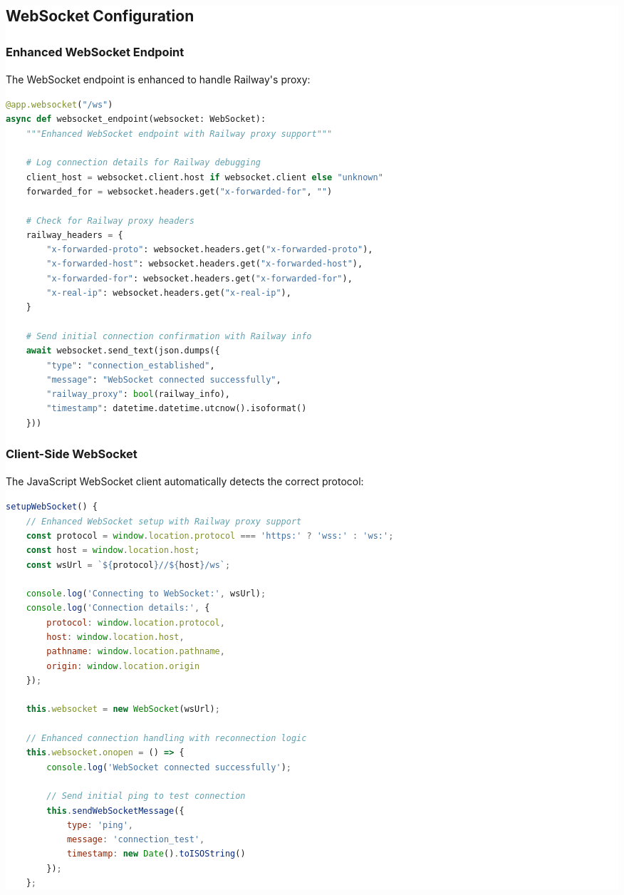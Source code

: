 ## WebSocket Configuration

### Enhanced WebSocket Endpoint

The WebSocket endpoint is enhanced to handle Railway's proxy:

```python
@app.websocket("/ws")
async def websocket_endpoint(websocket: WebSocket):
    """Enhanced WebSocket endpoint with Railway proxy support"""
    
    # Log connection details for Railway debugging
    client_host = websocket.client.host if websocket.client else "unknown"
    forwarded_for = websocket.headers.get("x-forwarded-for", "")
    
    # Check for Railway proxy headers
    railway_headers = {
        "x-forwarded-proto": websocket.headers.get("x-forwarded-proto"),
        "x-forwarded-host": websocket.headers.get("x-forwarded-host"),
        "x-forwarded-for": websocket.headers.get("x-forwarded-for"),
        "x-real-ip": websocket.headers.get("x-real-ip"),
    }
    
    # Send initial connection confirmation with Railway info
    await websocket.send_text(json.dumps({
        "type": "connection_established",
        "message": "WebSocket connected successfully",
        "railway_proxy": bool(railway_info),
        "timestamp": datetime.datetime.utcnow().isoformat()
    }))
```

### Client-Side WebSocket

The JavaScript WebSocket client automatically detects the correct protocol:

```javascript
setupWebSocket() {
    // Enhanced WebSocket setup with Railway proxy support
    const protocol = window.location.protocol === 'https:' ? 'wss:' : 'ws:';
    const host = window.location.host;
    const wsUrl = `${protocol}//${host}/ws`;
    
    console.log('Connecting to WebSocket:', wsUrl);
    console.log('Connection details:', {
        protocol: window.location.protocol,
        host: window.location.host,
        pathname: window.location.pathname,
        origin: window.location.origin
    });
    
    this.websocket = new WebSocket(wsUrl);
    
    // Enhanced connection handling with reconnection logic
    this.websocket.onopen = () => {
        console.log('WebSocket connected successfully');
        
        // Send initial ping to test connection
        this.sendWebSocketMessage({
            type: 'ping',
            message: 'connection_test',
            timestamp: new Date().toISOString()
        });
    };
```